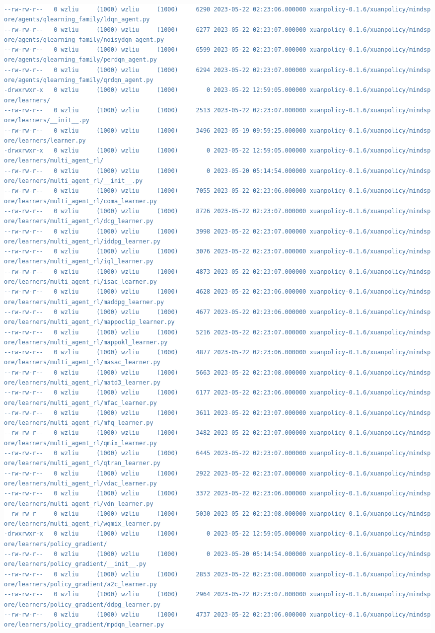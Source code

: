 ```diff
--rw-rw-r--   0 wzliu     (1000) wzliu     (1000)     6290 2023-05-22 02:23:06.000000 xuanpolicy-0.1.6/xuanpolicy/mindspore/agents/qlearning_family/ldqn_agent.py
--rw-rw-r--   0 wzliu     (1000) wzliu     (1000)     6277 2023-05-22 02:23:07.000000 xuanpolicy-0.1.6/xuanpolicy/mindspore/agents/qlearning_family/noisydqn_agent.py
--rw-rw-r--   0 wzliu     (1000) wzliu     (1000)     6599 2023-05-22 02:23:07.000000 xuanpolicy-0.1.6/xuanpolicy/mindspore/agents/qlearning_family/perdqn_agent.py
--rw-rw-r--   0 wzliu     (1000) wzliu     (1000)     6294 2023-05-22 02:23:07.000000 xuanpolicy-0.1.6/xuanpolicy/mindspore/agents/qlearning_family/qrdqn_agent.py
-drwxrwxr-x   0 wzliu     (1000) wzliu     (1000)        0 2023-05-22 12:59:05.000000 xuanpolicy-0.1.6/xuanpolicy/mindspore/learners/
--rw-rw-r--   0 wzliu     (1000) wzliu     (1000)     2513 2023-05-22 02:23:07.000000 xuanpolicy-0.1.6/xuanpolicy/mindspore/learners/__init__.py
--rw-rw-r--   0 wzliu     (1000) wzliu     (1000)     3496 2023-05-19 09:59:25.000000 xuanpolicy-0.1.6/xuanpolicy/mindspore/learners/learner.py
-drwxrwxr-x   0 wzliu     (1000) wzliu     (1000)        0 2023-05-22 12:59:05.000000 xuanpolicy-0.1.6/xuanpolicy/mindspore/learners/multi_agent_rl/
--rw-rw-r--   0 wzliu     (1000) wzliu     (1000)        0 2023-05-20 05:14:54.000000 xuanpolicy-0.1.6/xuanpolicy/mindspore/learners/multi_agent_rl/__init__.py
--rw-rw-r--   0 wzliu     (1000) wzliu     (1000)     7055 2023-05-22 02:23:06.000000 xuanpolicy-0.1.6/xuanpolicy/mindspore/learners/multi_agent_rl/coma_learner.py
--rw-rw-r--   0 wzliu     (1000) wzliu     (1000)     8726 2023-05-22 02:23:07.000000 xuanpolicy-0.1.6/xuanpolicy/mindspore/learners/multi_agent_rl/dcg_learner.py
--rw-rw-r--   0 wzliu     (1000) wzliu     (1000)     3998 2023-05-22 02:23:07.000000 xuanpolicy-0.1.6/xuanpolicy/mindspore/learners/multi_agent_rl/iddpg_learner.py
--rw-rw-r--   0 wzliu     (1000) wzliu     (1000)     3076 2023-05-22 02:23:07.000000 xuanpolicy-0.1.6/xuanpolicy/mindspore/learners/multi_agent_rl/iql_learner.py
--rw-rw-r--   0 wzliu     (1000) wzliu     (1000)     4873 2023-05-22 02:23:07.000000 xuanpolicy-0.1.6/xuanpolicy/mindspore/learners/multi_agent_rl/isac_learner.py
--rw-rw-r--   0 wzliu     (1000) wzliu     (1000)     4628 2023-05-22 02:23:06.000000 xuanpolicy-0.1.6/xuanpolicy/mindspore/learners/multi_agent_rl/maddpg_learner.py
--rw-rw-r--   0 wzliu     (1000) wzliu     (1000)     4677 2023-05-22 02:23:06.000000 xuanpolicy-0.1.6/xuanpolicy/mindspore/learners/multi_agent_rl/mappoclip_learner.py
--rw-rw-r--   0 wzliu     (1000) wzliu     (1000)     5216 2023-05-22 02:23:07.000000 xuanpolicy-0.1.6/xuanpolicy/mindspore/learners/multi_agent_rl/mappokl_learner.py
--rw-rw-r--   0 wzliu     (1000) wzliu     (1000)     4877 2023-05-22 02:23:06.000000 xuanpolicy-0.1.6/xuanpolicy/mindspore/learners/multi_agent_rl/masac_learner.py
--rw-rw-r--   0 wzliu     (1000) wzliu     (1000)     5663 2023-05-22 02:23:08.000000 xuanpolicy-0.1.6/xuanpolicy/mindspore/learners/multi_agent_rl/matd3_learner.py
--rw-rw-r--   0 wzliu     (1000) wzliu     (1000)     6177 2023-05-22 02:23:06.000000 xuanpolicy-0.1.6/xuanpolicy/mindspore/learners/multi_agent_rl/mfac_learner.py
--rw-rw-r--   0 wzliu     (1000) wzliu     (1000)     3611 2023-05-22 02:23:07.000000 xuanpolicy-0.1.6/xuanpolicy/mindspore/learners/multi_agent_rl/mfq_learner.py
--rw-rw-r--   0 wzliu     (1000) wzliu     (1000)     3482 2023-05-22 02:23:07.000000 xuanpolicy-0.1.6/xuanpolicy/mindspore/learners/multi_agent_rl/qmix_learner.py
--rw-rw-r--   0 wzliu     (1000) wzliu     (1000)     6445 2023-05-22 02:23:07.000000 xuanpolicy-0.1.6/xuanpolicy/mindspore/learners/multi_agent_rl/qtran_learner.py
--rw-rw-r--   0 wzliu     (1000) wzliu     (1000)     2922 2023-05-22 02:23:07.000000 xuanpolicy-0.1.6/xuanpolicy/mindspore/learners/multi_agent_rl/vdac_learner.py
--rw-rw-r--   0 wzliu     (1000) wzliu     (1000)     3372 2023-05-22 02:23:06.000000 xuanpolicy-0.1.6/xuanpolicy/mindspore/learners/multi_agent_rl/vdn_learner.py
--rw-rw-r--   0 wzliu     (1000) wzliu     (1000)     5030 2023-05-22 02:23:08.000000 xuanpolicy-0.1.6/xuanpolicy/mindspore/learners/multi_agent_rl/wqmix_learner.py
-drwxrwxr-x   0 wzliu     (1000) wzliu     (1000)        0 2023-05-22 12:59:05.000000 xuanpolicy-0.1.6/xuanpolicy/mindspore/learners/policy_gradient/
--rw-rw-r--   0 wzliu     (1000) wzliu     (1000)        0 2023-05-20 05:14:54.000000 xuanpolicy-0.1.6/xuanpolicy/mindspore/learners/policy_gradient/__init__.py
--rw-rw-r--   0 wzliu     (1000) wzliu     (1000)     2853 2023-05-22 02:23:08.000000 xuanpolicy-0.1.6/xuanpolicy/mindspore/learners/policy_gradient/a2c_learner.py
--rw-rw-r--   0 wzliu     (1000) wzliu     (1000)     2964 2023-05-22 02:23:07.000000 xuanpolicy-0.1.6/xuanpolicy/mindspore/learners/policy_gradient/ddpg_learner.py
--rw-rw-r--   0 wzliu     (1000) wzliu     (1000)     4737 2023-05-22 02:23:06.000000 xuanpolicy-0.1.6/xuanpolicy/mindspore/learners/policy_gradient/mpdqn_learner.py
```